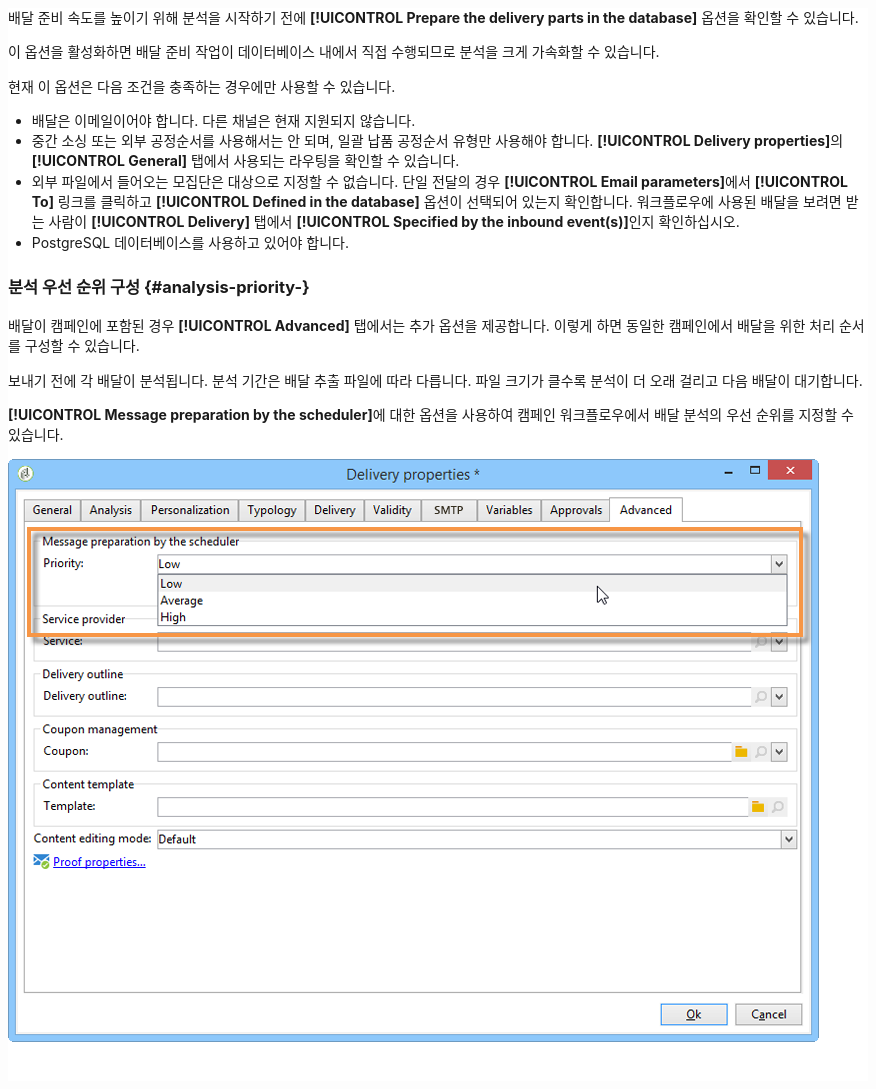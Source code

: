 배달 준비 속도를 높이기 위해 분석을 시작하기 전에 **[!UICONTROL Prepare the delivery parts in the database]** 옵션을 확인할 수 있습니다.

이 옵션을 활성화하면 배달 준비 작업이 데이터베이스 내에서 직접 수행되므로 분석을 크게 가속화할 수 있습니다.

현재 이 옵션은 다음 조건을 충족하는 경우에만 사용할 수 있습니다.
* 배달은 이메일이어야 합니다. 다른 채널은 현재 지원되지 않습니다.
* 중간 소싱 또는 외부 공정순서를 사용해서는 안 되며, 일괄 납품 공정순서 유형만 사용해야 합니다. **[!UICONTROL Delivery properties]**&#x200B;의 **[!UICONTROL General]** 탭에서 사용되는 라우팅을 확인할 수 있습니다.
* 외부 파일에서 들어오는 모집단은 대상으로 지정할 수 없습니다. 단일 전달의 경우 **[!UICONTROL Email parameters]**&#x200B;에서 **[!UICONTROL To]** 링크를 클릭하고 **[!UICONTROL Defined in the database]** 옵션이 선택되어 있는지 확인합니다. 워크플로우에 사용된 배달을 보려면 받는 사람이 **[!UICONTROL Delivery]** 탭에서 **[!UICONTROL Specified by the inbound event(s)]**&#x200B;인지 확인하십시오.
* PostgreSQL 데이터베이스를 사용하고 있어야 합니다.

### 분석 우선 순위 구성 {#analysis-priority-}

배달이 캠페인에 포함된 경우 **[!UICONTROL Advanced]** 탭에서는 추가 옵션을 제공합니다. 이렇게 하면 동일한 캠페인에서 배달을 위한 처리 순서를 구성할 수 있습니다.

보내기 전에 각 배달이 분석됩니다. 분석 기간은 배달 추출 파일에 따라 다릅니다. 파일 크기가 클수록 분석이 더 오래 걸리고 다음 배달이 대기합니다.

**[!UICONTROL Message preparation by the scheduler]**&#x200B;에 대한 옵션을 사용하여 캠페인 워크플로우에서 배달 분석의 우선 순위를 지정할 수 있습니다.

![](assets/delivery_analysis_priority.png)
